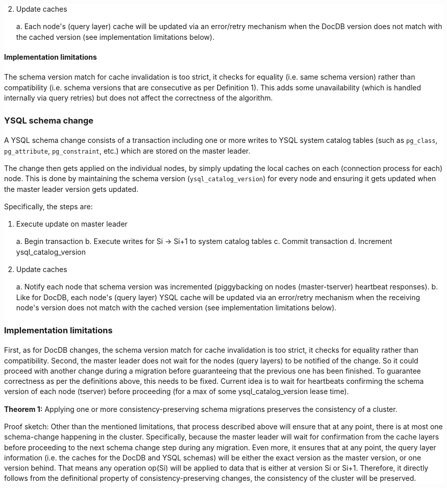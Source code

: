 2. Update caches

    a. Each node's  (query layer) cache will be updated via an error/retry mechanism when the DocDB version does not match with the cached version  (see implementation limitations below).


#### Implementation limitations

The schema version match for cache invalidation is too strict, it checks for equality (i.e. same schema version) rather than compatibility (i.e. schema versions that are consecutive as per Definition 1). This adds some unavailability (which is handled internally via query retries) but does not affect the correctness of the algorithm.

### YSQL schema change

A YSQL schema change consists of a transaction including one or more writes to YSQL system catalog tables (such as `pg_class`, `pg_attribute`, `pg_constraint`, etc.) which are stored on the master leader.

The change then gets applied on the individual nodes, by simply updating the local caches on each (connection process for each) node. This is done by maintaining the schema version (`ysql_catalog_version`) for every node and ensuring it gets updated when the master leader version gets updated.

Specifically, the steps are:

1. Execute update on master leader

    a. Begin transaction
    b. Execute writes for Si → Si+1  to system catalog tables
    c. Commit transaction
    d. Increment ysql_catalog_version

2. Update caches

    a. Notify each node that schema version was incremented (piggybacking on nodes (master-tserver) heartbeat responses).
    b. Like for DocDB, each node's  (query layer) YSQL cache will be updated via an error/retry mechanism when the receiving node's version does not match with the cached version (see implementation limitations below).

### Implementation limitations
First, as for DocDB changes, the schema version match for cache invalidation is too strict, it checks for equality rather than compatibility.
Second, the master leader does not wait for the nodes (query layers) to be notified of the change. So it could proceed with another change during a migration before guaranteeing that the previous one has been finished. To guarantee correctness as per the definitions above, this needs to be fixed. Current idea is to wait for heartbeats confirming the schema version of each node (tserver) before proceeding (for a max of some ysql_catalog_version lease time).


**Theorem 1:** Applying one or more consistency-preserving schema migrations preserves the consistency of a  cluster. 

Proof sketch: Other than the mentioned limitations, that process described above will ensure that at any point,
there is at most one schema-change happening in the cluster. Specifically, because the master leader will wait for confirmation from the cache layers before proceeding to the next schema change step during any migration. 
Even more, it ensures that at any point, the query layer information (i.e. the caches for the DocDB and YSQL schemas) will be either the exact version as the master version, or one version behind. That means any operation op(Si) will be applied to data that is either at version Si or Si+1. 
Therefore, it directly follows from the definitional property of consistency-preserving changes, the consistency of the cluster will be preserved.
